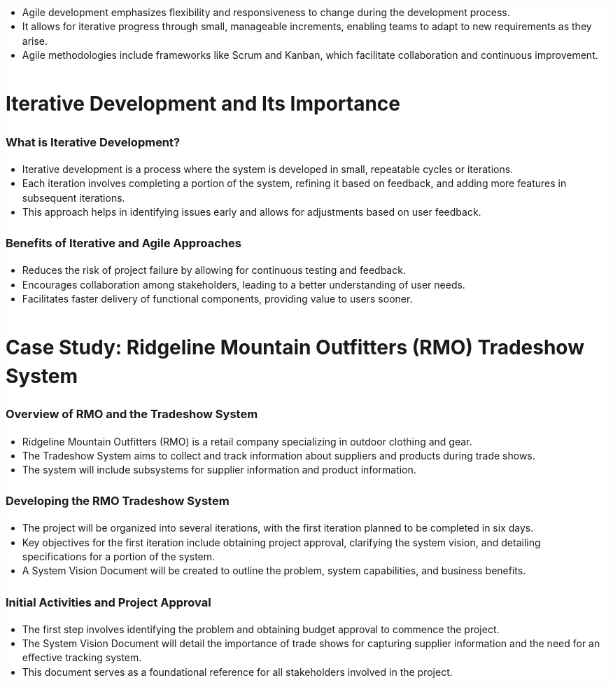 - Agile development emphasizes flexibility and responsiveness to change during the development process.
- It allows for iterative progress through small, manageable increments, enabling teams to adapt to new requirements as they arise.
- Agile methodologies include frameworks like Scrum and Kanban, which facilitate collaboration and continuous improvement.

# Iterative Development and Its Importance

### What is Iterative Development?

- Iterative development is a process where the system is developed in small, repeatable cycles or iterations.
- Each iteration involves completing a portion of the system, refining it based on feedback, and adding more features in subsequent iterations.
- This approach helps in identifying issues early and allows for adjustments based on user feedback.

### Benefits of Iterative and Agile Approaches

- Reduces the risk of project failure by allowing for continuous testing and feedback.
- Encourages collaboration among stakeholders, leading to a better understanding of user needs.
- Facilitates faster delivery of functional components, providing value to users sooner.

# Case Study: Ridgeline Mountain Outfitters (RMO) Tradeshow System

### Overview of RMO and the Tradeshow System

- Ridgeline Mountain Outfitters (RMO) is a retail company specializing in outdoor clothing and gear.
- The Tradeshow System aims to collect and track information about suppliers and products during trade shows.
- The system will include subsystems for supplier information and product information.

### Developing the RMO Tradeshow System

- The project will be organized into several iterations, with the first iteration planned to be completed in six days.
- Key objectives for the first iteration include obtaining project approval, clarifying the system vision, and detailing specifications for a portion of the system.
- A System Vision Document will be created to outline the problem, system capabilities, and business benefits.

### Initial Activities and Project Approval

- The first step involves identifying the problem and obtaining budget approval to commence the project.
- The System Vision Document will detail the importance of trade shows for capturing supplier information and the need for an effective tracking system.
- This document serves as a foundational reference for all stakeholders involved in the project.
